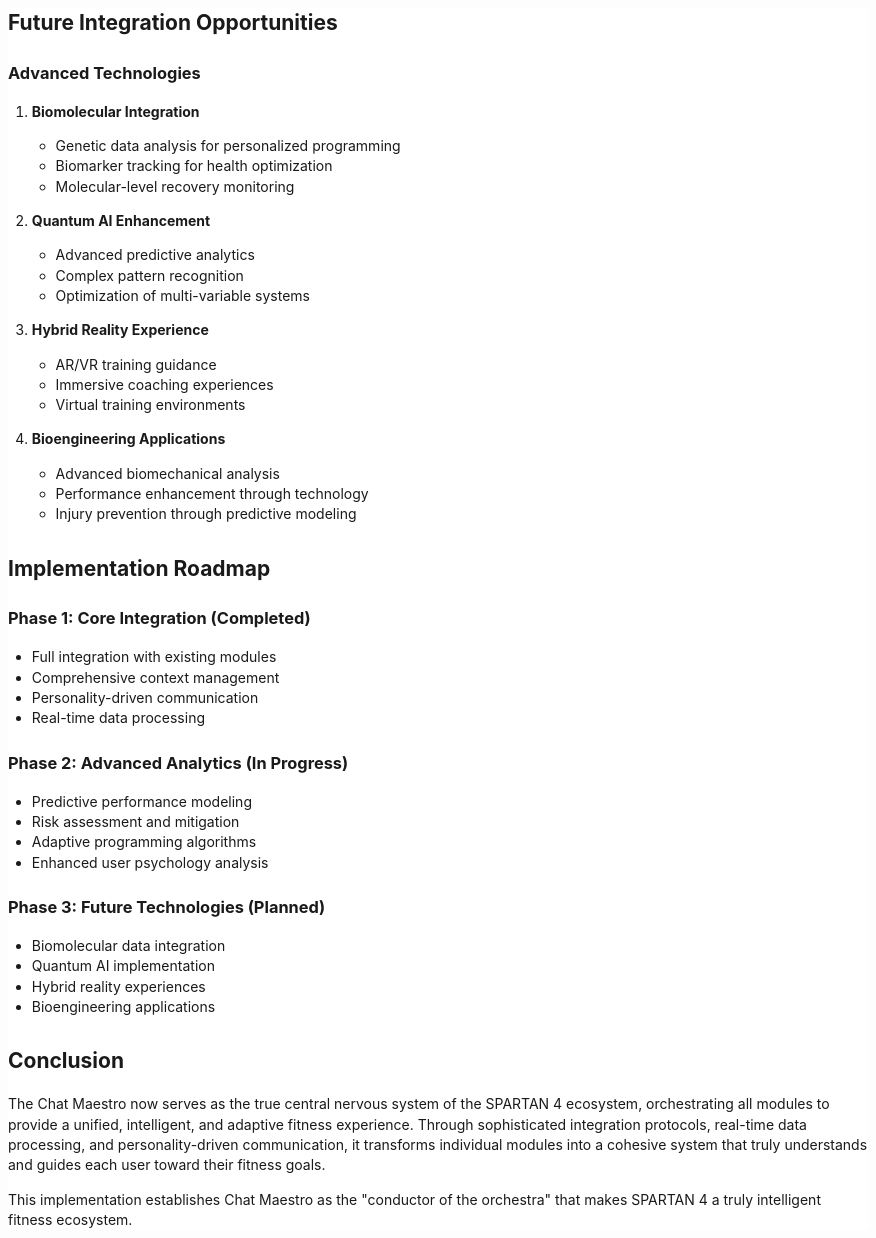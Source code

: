 ## Future Integration Opportunities

### Advanced Technologies
1. **Biomolecular Integration**
   - Genetic data analysis for personalized programming
   - Biomarker tracking for health optimization
   - Molecular-level recovery monitoring

2. **Quantum AI Enhancement**
   - Advanced predictive analytics
   - Complex pattern recognition
   - Optimization of multi-variable systems

3. **Hybrid Reality Experience**
   - AR/VR training guidance
   - Immersive coaching experiences
   - Virtual training environments

4. **Bioengineering Applications**
   - Advanced biomechanical analysis
   - Performance enhancement through technology
   - Injury prevention through predictive modeling

## Implementation Roadmap

### Phase 1: Core Integration (Completed)
- Full integration with existing modules
- Comprehensive context management
- Personality-driven communication
- Real-time data processing

### Phase 2: Advanced Analytics (In Progress)
- Predictive performance modeling
- Risk assessment and mitigation
- Adaptive programming algorithms
- Enhanced user psychology analysis

### Phase 3: Future Technologies (Planned)
- Biomolecular data integration
- Quantum AI implementation
- Hybrid reality experiences
- Bioengineering applications

## Conclusion

The Chat Maestro now serves as the true central nervous system of the SPARTAN 4 ecosystem, orchestrating all modules to provide a unified, intelligent, and adaptive fitness experience. Through sophisticated integration protocols, real-time data processing, and personality-driven communication, it transforms individual modules into a cohesive system that truly understands and guides each user toward their fitness goals.

This implementation establishes Chat Maestro as the "conductor of the orchestra" that makes SPARTAN 4 a truly intelligent fitness ecosystem.